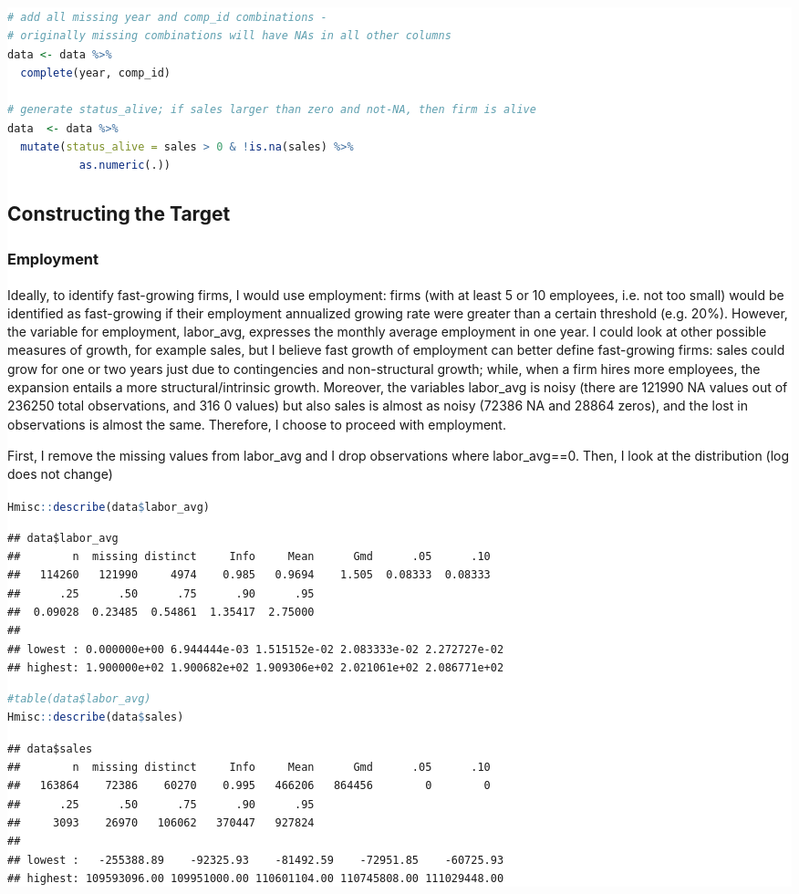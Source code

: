 
```r
# add all missing year and comp_id combinations -
# originally missing combinations will have NAs in all other columns
data <- data %>%
  complete(year, comp_id)

# generate status_alive; if sales larger than zero and not-NA, then firm is alive
data  <- data %>%
  mutate(status_alive = sales > 0 & !is.na(sales) %>%
           as.numeric(.))
```

## Constructing the Target
### Employment
Ideally, to identify fast-growing firms, I would use employment: firms (with at least 5 or 10 employees, i.e. not too small) would be identified as fast-growing if their employment annualized growing rate were greater than a certain threshold (e.g. 20%). However, the variable for employment, labor_avg, expresses the monthly average employment in one year. I could look at other possible measures of growth, for example sales, but I believe fast growth of employment can better define fast-growing firms: sales could grow for one or two years just due to contingencies and non-structural growth; while, when a firm hires more employees, the expansion entails a more structural/intrinsic growth. 
Moreover, the variables labor_avg is noisy (there are 121990 NA values out of 236250 total observations, and 316 0 values) but also sales is almost as noisy (72386 NA and 28864 zeros), and the lost in observations is almost the same. Therefore, I choose to proceed with employment.

First, I remove the missing values from labor_avg and I drop observations where labor_avg==0.
Then, I look at the distribution (log does not change)


```r
Hmisc::describe(data$labor_avg)
```

```
## data$labor_avg 
##        n  missing distinct     Info     Mean      Gmd      .05      .10 
##   114260   121990     4974    0.985   0.9694    1.505  0.08333  0.08333 
##      .25      .50      .75      .90      .95 
##  0.09028  0.23485  0.54861  1.35417  2.75000 
## 
## lowest : 0.000000e+00 6.944444e-03 1.515152e-02 2.083333e-02 2.272727e-02
## highest: 1.900000e+02 1.900682e+02 1.909306e+02 2.021061e+02 2.086771e+02
```

```r
#table(data$labor_avg)
Hmisc::describe(data$sales)
```

```
## data$sales 
##        n  missing distinct     Info     Mean      Gmd      .05      .10 
##   163864    72386    60270    0.995   466206   864456        0        0 
##      .25      .50      .75      .90      .95 
##     3093    26970   106062   370447   927824 
## 
## lowest :   -255388.89    -92325.93    -81492.59    -72951.85    -60725.93
## highest: 109593096.00 109951000.00 110601104.00 110745808.00 111029448.00
```
